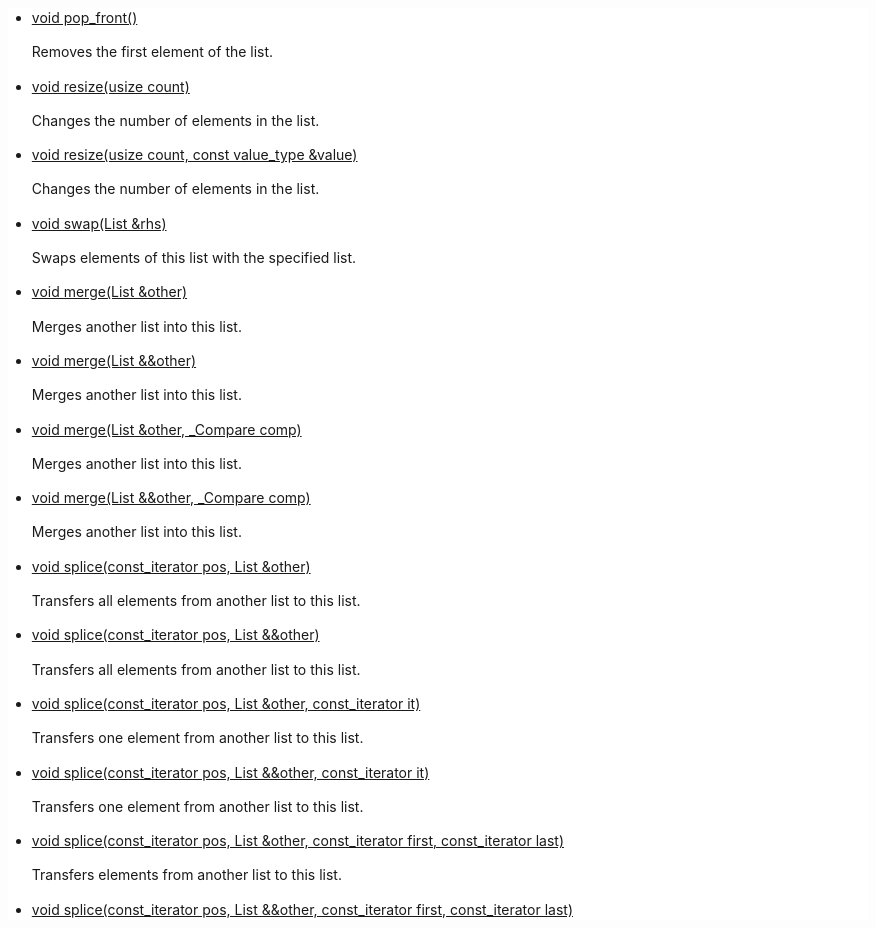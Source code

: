 * [void pop_front()](class_luna_1_1_list_1a56f4ffbc6fd414b3c02a6c368e99594f.md)

    Removes the first element of the list. 

* [void resize(usize count)](class_luna_1_1_list_1afe7d58790aad6d1244777711aef39ad0.md)

    Changes the number of elements in the list. 

* [void resize(usize count, const value_type &value)](class_luna_1_1_list_1a05ef093245a3749df69b46f59230454b.md)

    Changes the number of elements in the list. 

* [void swap(List &rhs)](class_luna_1_1_list_1a67991a77c21b55d8a770cd3a8e36cd34.md)

    Swaps elements of this list with the specified list. 

* [void merge(List &other)](class_luna_1_1_list_1aadabb3f9c00e459c78581e00207a9f2f.md)

    Merges another list into this list. 

* [void merge(List &&other)](class_luna_1_1_list_1a92d577d3e25fe2d9e2ab698c461f5189.md)

    Merges another list into this list. 

* [void merge(List &other, _Compare comp)](class_luna_1_1_list_1af2b6dc300d3ff9b1ac3ad178bd4d0b4d.md)

    Merges another list into this list. 

* [void merge(List &&other, _Compare comp)](class_luna_1_1_list_1a2f8f6e82f209f35a4a02e978b03ffea9.md)

    Merges another list into this list. 

* [void splice(const_iterator pos, List &other)](class_luna_1_1_list_1a9e4924c2cff390d0bfe276fd83eb0aa9.md)

    Transfers all elements from another list to this list. 

* [void splice(const_iterator pos, List &&other)](class_luna_1_1_list_1a5553842996c4ac239a5311aad4c29252.md)

    Transfers all elements from another list to this list. 

* [void splice(const_iterator pos, List &other, const_iterator it)](class_luna_1_1_list_1ad7f3db2f149b0faf686e81595f2c333a.md)

    Transfers one element from another list to this list. 

* [void splice(const_iterator pos, List &&other, const_iterator it)](class_luna_1_1_list_1afd0e7fad7eae2aa017ac604c1ed6af5f.md)

    Transfers one element from another list to this list. 

* [void splice(const_iterator pos, List &other, const_iterator first, const_iterator last)](class_luna_1_1_list_1a32274c2c8ee987aadfacdf1fd9c6d31a.md)

    Transfers elements from another list to this list. 

* [void splice(const_iterator pos, List &&other, const_iterator first, const_iterator last)](class_luna_1_1_list_1ab467c6181c9578af00b91c1caa15b7ae.md)
